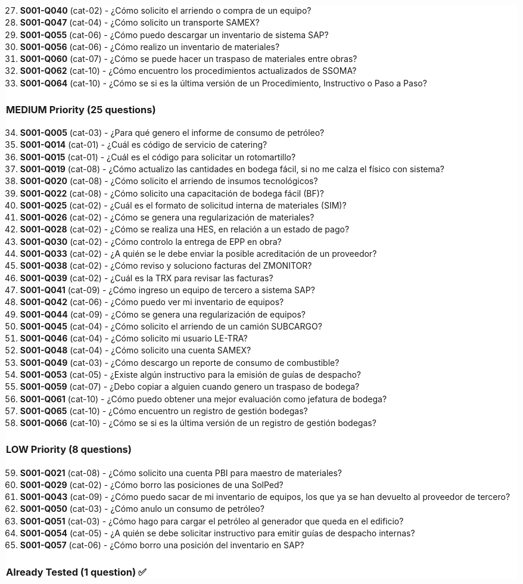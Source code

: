 27. **S001-Q040** (cat-02) - ¿Cómo solicito el arriendo o compra de un equipo?
28. **S001-Q047** (cat-04) - ¿Cómo solicito un transporte SAMEX?
29. **S001-Q055** (cat-06) - ¿Cómo puedo descargar un inventario de sistema SAP?
30. **S001-Q056** (cat-06) - ¿Cómo realizo un inventario de materiales?
31. **S001-Q060** (cat-07) - ¿Cómo se puede hacer un traspaso de materiales entre obras?
32. **S001-Q062** (cat-10) - ¿Cómo encuentro los procedimientos actualizados de SSOMA?
33. **S001-Q064** (cat-10) - ¿Cómo se si es la última versión de un Procedimiento, Instructivo o Paso a Paso?

### MEDIUM Priority (25 questions)

34. **S001-Q005** (cat-03) - ¿Para qué genero el informe de consumo de petróleo?
35. **S001-Q014** (cat-01) - ¿Cuál es código de servicio de catering?
36. **S001-Q015** (cat-01) - ¿Cuál es el código para solicitar un rotomartillo?
37. **S001-Q019** (cat-08) - ¿Cómo actualizo las cantidades en bodega fácil, si no me calza el físico con sistema?
38. **S001-Q020** (cat-08) - ¿Cómo solicito el arriendo de insumos tecnológicos?
39. **S001-Q022** (cat-08) - ¿Cómo solicito una capacitación de bodega fácil (BF)?
40. **S001-Q025** (cat-02) - ¿Cuál es el formato de solicitud interna de materiales (SIM)?
41. **S001-Q026** (cat-02) - ¿Cómo se genera una regularización de materiales?
42. **S001-Q028** (cat-02) - ¿Cómo se realiza una HES, en relación a un estado de pago?
43. **S001-Q030** (cat-02) - ¿Cómo controlo la entrega de EPP en obra?
44. **S001-Q033** (cat-02) - ¿A quién se le debe enviar la posible acreditación de un proveedor?
45. **S001-Q038** (cat-02) - ¿Cómo reviso y soluciono facturas del ZMONITOR?
46. **S001-Q039** (cat-02) - ¿Cuál es la TRX para revisar las facturas?
47. **S001-Q041** (cat-09) - ¿Cómo ingreso un equipo de tercero a sistema SAP?
48. **S001-Q042** (cat-06) - ¿Cómo puedo ver mi inventario de equipos?
49. **S001-Q044** (cat-09) - ¿Cómo se genera una regularización de equipos?
50. **S001-Q045** (cat-04) - ¿Cómo solicito el arriendo de un camión SUBCARGO?
51. **S001-Q046** (cat-04) - ¿Cómo solicito mi usuario LE-TRA?
52. **S001-Q048** (cat-04) - ¿Cómo solicito una cuenta SAMEX?
53. **S001-Q049** (cat-03) - ¿Cómo descargo un reporte de consumo de combustible?
54. **S001-Q053** (cat-05) - ¿Existe algún instructivo para la emisión de guías de despacho?
55. **S001-Q059** (cat-07) - ¿Debo copiar a alguien cuando genero un traspaso de bodega?
56. **S001-Q061** (cat-10) - ¿Cómo puedo obtener una mejor evaluación como jefatura de bodega?
57. **S001-Q065** (cat-10) - ¿Cómo encuentro un registro de gestión bodegas?
58. **S001-Q066** (cat-10) - ¿Cómo se si es la última versión de un registro de gestión bodegas?

### LOW Priority (8 questions)

59. **S001-Q021** (cat-08) - ¿Cómo solicito una cuenta PBI para maestro de materiales?
60. **S001-Q029** (cat-02) - ¿Cómo borro las posiciones de una SolPed?
61. **S001-Q043** (cat-09) - ¿Cómo puedo sacar de mi inventario de equipos, los que ya se han devuelto al proveedor de tercero?
62. **S001-Q050** (cat-03) - ¿Cómo anulo un consumo de petróleo?
63. **S001-Q051** (cat-03) - ¿Cómo hago para cargar el petróleo al generador que queda en el edificio?
64. **S001-Q054** (cat-05) - ¿A quién se debe solicitar instructivo para emitir guías de despacho internas?
65. **S001-Q057** (cat-06) - ¿Cómo borro una posición del inventario en SAP?

### Already Tested (1 question) ✅
